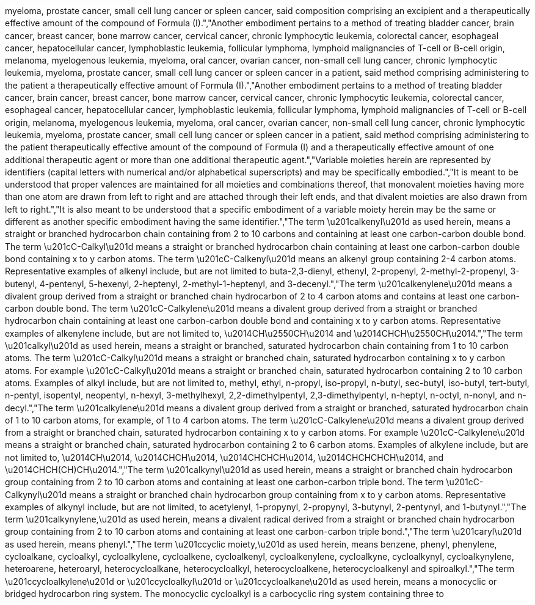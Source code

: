 myeloma, prostate cancer, small cell lung cancer or spleen cancer, said composition comprising an excipient and a therapeutically effective amount of the compound of Formula (I).","Another embodiment pertains to a method of treating bladder cancer, brain cancer, breast cancer, bone marrow cancer, cervical cancer, chronic lymphocytic leukemia, colorectal cancer, esophageal cancer, hepatocellular cancer, lymphoblastic leukemia, follicular lymphoma, lymphoid malignancies of T-cell or B-cell origin, melanoma, myelogenous leukemia, myeloma, oral cancer, ovarian cancer, non-small cell lung cancer, chronic lymphocytic leukemia, myeloma, prostate cancer, small cell lung cancer or spleen cancer in a patient, said method comprising administering to the patient a therapeutically effective amount of Formula (I).","Another embodiment pertains to a method of treating bladder cancer, brain cancer, breast cancer, bone marrow cancer, cervical cancer, chronic lymphocytic leukemia, colorectal cancer, esophageal cancer, hepatocellular cancer, lymphoblastic leukemia, follicular lymphoma, lymphoid malignancies of T-cell or B-cell origin, melanoma, myelogenous leukemia, myeloma, oral cancer, ovarian cancer, non-small cell lung cancer, chronic lymphocytic leukemia, myeloma, prostate cancer, small cell lung cancer or spleen cancer in a patient, said method comprising administering to the patient therapeutically effective amount of the compound of Formula (I) and a therapeutically effective amount of one additional therapeutic agent or more than one additional therapeutic agent.","Variable moieties herein are represented by identifiers (capital letters with numerical and\/or alphabetical superscripts) and may be specifically embodied.","It is meant to be understood that proper valences are maintained for all moieties and combinations thereof, that monovalent moieties having more than one atom are drawn from left to right and are attached through their left ends, and that divalent moieties are also drawn from left to right.","It is also meant to be understood that a specific embodiment of a variable moiety herein may be the same or different as another specific embodiment having the same identifier.","The term \u201calkenyl\u201d as used herein, means a straight or branched hydrocarbon chain containing from 2 to 10 carbons and containing at least one carbon-carbon double bond. The term \u201cC-Calkyl\u201d means a straight or branched hydrocarbon chain containing at least one carbon-carbon double bond containing x to y carbon atoms. The term \u201cC-Calkenyl\u201d means an alkenyl group containing 2-4 carbon atoms. Representative examples of alkenyl include, but are not limited to buta-2,3-dienyl, ethenyl, 2-propenyl, 2-methyl-2-propenyl, 3-butenyl, 4-pentenyl, 5-hexenyl, 2-heptenyl, 2-methyl-1-heptenyl, and 3-decenyl.","The term \u201calkenylene\u201d means a divalent group derived from a straight or branched chain hydrocarbon of 2 to 4 carbon atoms and contains at least one carbon-carbon double bond. The term \u201cC-Calkylene\u201d means a divalent group derived from a straight or branched hydrocarbon chain containing at least one carbon-carbon double bond and containing x to y carbon atoms. Representative examples of alkenylene include, but are not limited to, \u2014CH\u2550CH\u2014 and \u2014CHCH\u2550CH\u2014.","The term \u201calkyl\u201d as used herein, means a straight or branched, saturated hydrocarbon chain containing from 1 to 10 carbon atoms. The term \u201cC-Calkyl\u201d means a straight or branched chain, saturated hydrocarbon containing x to y carbon atoms. For example \u201cC-Calkyl\u201d means a straight or branched chain, saturated hydrocarbon containing 2 to 10 carbon atoms. Examples of alkyl include, but are not limited to, methyl, ethyl, n-propyl, iso-propyl, n-butyl, sec-butyl, iso-butyl, tert-butyl, n-pentyl, isopentyl, neopentyl, n-hexyl, 3-methylhexyl, 2,2-dimethylpentyl, 2,3-dimethylpentyl, n-heptyl, n-octyl, n-nonyl, and n-decyl.","The term \u201calkylene\u201d means a divalent group derived from a straight or branched, saturated hydrocarbon chain of 1 to 10 carbon atoms, for example, of 1 to 4 carbon atoms. The term \u201cC-Calkylene\u201d means a divalent group derived from a straight or branched chain, saturated hydrocarbon containing x to y carbon atoms. For example \u201cC-Calkylene\u201d means a straight or branched chain, saturated hydrocarbon containing 2 to 6 carbon atoms. Examples of alkylene include, but are not limited to, \u2014CH\u2014, \u2014CHCH\u2014, \u2014CHCHCH\u2014, \u2014CHCHCHCH\u2014, and \u2014CHCH(CH)CH\u2014.","The term \u201calkynyl\u201d as used herein, means a straight or branched chain hydrocarbon group containing from 2 to 10 carbon atoms and containing at least one carbon-carbon triple bond. The term \u201cC-Calkynyl\u201d means a straight or branched chain hydrocarbon group containing from x to y carbon atoms. Representative examples of alkynyl include, but are not limited, to acetylenyl, 1-propynyl, 2-propynyl, 3-butynyl, 2-pentynyl, and 1-butynyl.","The term \u201calkynylene,\u201d as used herein, means a divalent radical derived from a straight or branched chain hydrocarbon group containing from 2 to 10 carbon atoms and containing at least one carbon-carbon triple bond.","The term \u201caryl\u201d as used herein, means phenyl.","The term \u201ccyclic moiety,\u201d as used herein, means benzene, phenyl, phenylene, cycloalkane, cycloalkyl, cycloalkylene, cycloalkene, cycloalkenyl, cycloalkenylene, cycloalkyne, cycloalkynyl, cycloalkynylene, heteroarene, heteroaryl, heterocycloalkane, heterocycloalkyl, heterocycloalkene, heterocycloalkenyl and spiroalkyl.","The term \u201ccycloalkylene\u201d or \u201ccycloalkyl\u201d or \u201ccycloalkane\u201d as used herein, means a monocyclic or bridged hydrocarbon ring system. The monocyclic cycloalkyl is a carbocyclic ring system containing three to